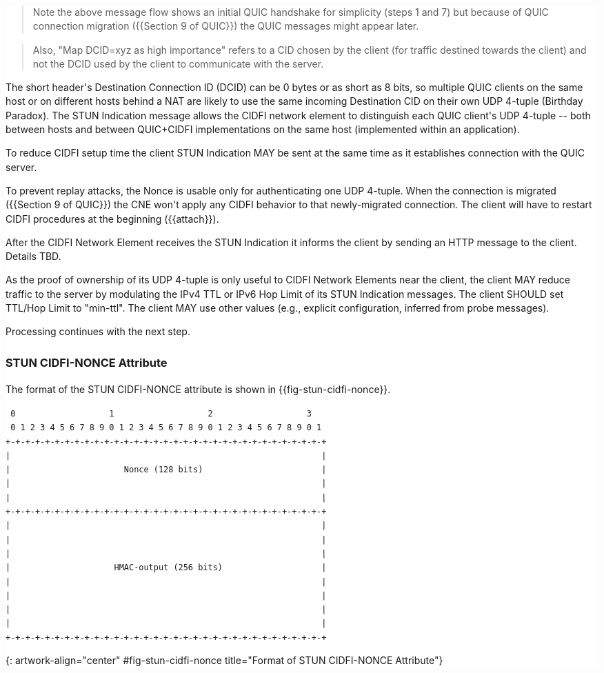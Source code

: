 > Note the above message
flow shows an initial QUIC handshake for simplicity (steps 1 and 7)
but because of QUIC connection migration ({{Section 9 of QUIC}}) the
QUIC messages might appear later.

> Also, "Map DCID=xyz as high importance" refers to a CID chosen by
> the client (for traffic destined towards the client) and not
> the DCID used by the client to communicate with the server.


The short header's Destination Connection ID (DCID) can be 0 bytes or
as short as 8 bits, so multiple QUIC clients on the same host or
on different hosts behind a NAT are likely to use the
same incoming Destination CID on their own UDP 4-tuple (Birthday Paradox). The STUN
Indication message allows the CIDFI network element to distinguish
each QUIC client's UDP 4-tuple -- both between hosts and between QUIC+CIDFI
implementations on the same host (implemented within an application).

To reduce CIDFI setup time the client STUN Indication MAY be sent at
the same time as it establishes connection with the QUIC server.

To prevent replay attacks, the Nonce is usable only for authenticating
one UDP 4-tuple.  When the connection is migrated ({{Section 9 of
QUIC}}) the CNE won't apply any CIDFI behavior to
that newly-migrated connection.  The client will have to restart
CIDFI procedures at the beginning ({{attach}}).

After the CIDFI Network Element receives the STUN Indication it
informs the client by sending an HTTP message to the client.  Details TBD.

As the proof of ownership of its UDP 4-tuple is only useful to CIDFI
Network Elements near the client, the client MAY reduce traffic to the
server by modulating the IPv4 TTL or IPv6 Hop Limit of its STUN Indication messages. The client SHOULD set TTL/Hop Limit to "min-ttl". The client MAY use other values (e.g., explicit configuration, inferred from probe messages).

Processing continues with the next step.

### STUN CIDFI-NONCE Attribute

The format of the STUN CIDFI-NONCE attribute is shown in {{fig-stun-cidfi-nonce}}.

~~~~~ aasvg
 0                   1                   2                   3
 0 1 2 3 4 5 6 7 8 9 0 1 2 3 4 5 6 7 8 9 0 1 2 3 4 5 6 7 8 9 0 1
+-+-+-+-+-+-+-+-+-+-+-+-+-+-+-+-+-+-+-+-+-+-+-+-+-+-+-+-+-+-+-+-+
|                                                               |
|                       Nonce (128 bits)                        |
|                                                               |
|                                                               |
+-+-+-+-+-+-+-+-+-+-+-+-+-+-+-+-+-+-+-+-+-+-+-+-+-+-+-+-+-+-+-+-+
|                                                               |
|                                                               |
|                                                               |
|                     HMAC-output (256 bits)                    |
|                                                               |
|                                                               |
|                                                               |
|                                                               |
+-+-+-+-+-+-+-+-+-+-+-+-+-+-+-+-+-+-+-+-+-+-+-+-+-+-+-+-+-+-+-+-+
~~~~~
{: artwork-align="center" #fig-stun-cidfi-nonce title="Format of STUN CIDFI-NONCE Attribute"}

